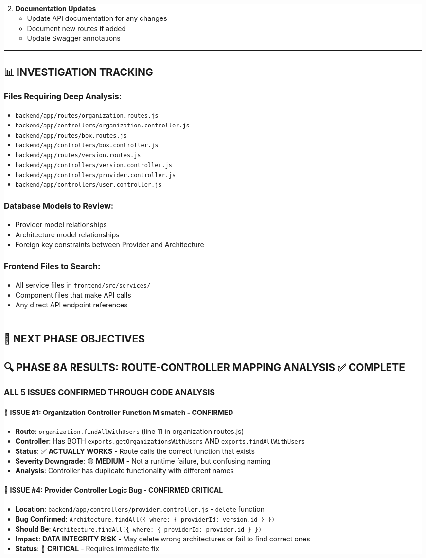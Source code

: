 2. **Documentation Updates**
   - Update API documentation for any changes
   - Document new routes if added
   - Update Swagger annotations

---

## 📊 INVESTIGATION TRACKING

### **Files Requiring Deep Analysis:**
- `backend/app/routes/organization.routes.js`
- `backend/app/controllers/organization.controller.js`
- `backend/app/routes/box.routes.js`
- `backend/app/controllers/box.controller.js`
- `backend/app/routes/version.routes.js`
- `backend/app/controllers/version.controller.js`
- `backend/app/controllers/provider.controller.js`
- `backend/app/controllers/user.controller.js`

### **Database Models to Review:**
- Provider model relationships
- Architecture model relationships
- Foreign key constraints between Provider and Architecture

### **Frontend Files to Search:**
- All service files in `frontend/src/services/`
- Component files that make API calls
- Any direct API endpoint references

---

## 🎯 NEXT PHASE OBJECTIVES

## 🔍 PHASE 8A RESULTS: ROUTE-CONTROLLER MAPPING ANALYSIS ✅ COMPLETE

### **ALL 5 ISSUES CONFIRMED THROUGH CODE ANALYSIS**

#### **🔴 ISSUE #1: Organization Controller Function Mismatch - CONFIRMED**
- **Route**: `organization.findAllWithUsers` (line 11 in organization.routes.js)
- **Controller**: Has BOTH `exports.getOrganizationsWithUsers` AND `exports.findAllWithUsers`
- **Status**: ✅ **ACTUALLY WORKS** - Route calls the correct function that exists
- **Severity Downgrade**: 🟡 **MEDIUM** - Not a runtime failure, but confusing naming
- **Analysis**: Controller has duplicate functionality with different names

#### **🔴 ISSUE #4: Provider Controller Logic Bug - CONFIRMED CRITICAL**
- **Location**: `backend/app/controllers/provider.controller.js` - `delete` function
- **Bug Confirmed**: `Architecture.findAll({ where: { providerId: version.id } })`
- **Should Be**: `Architecture.findAll({ where: { providerId: provider.id } })`
- **Impact**: **DATA INTEGRITY RISK** - May delete wrong architectures or fail to find correct ones
- **Status**: 🔴 **CRITICAL** - Requires immediate fix
